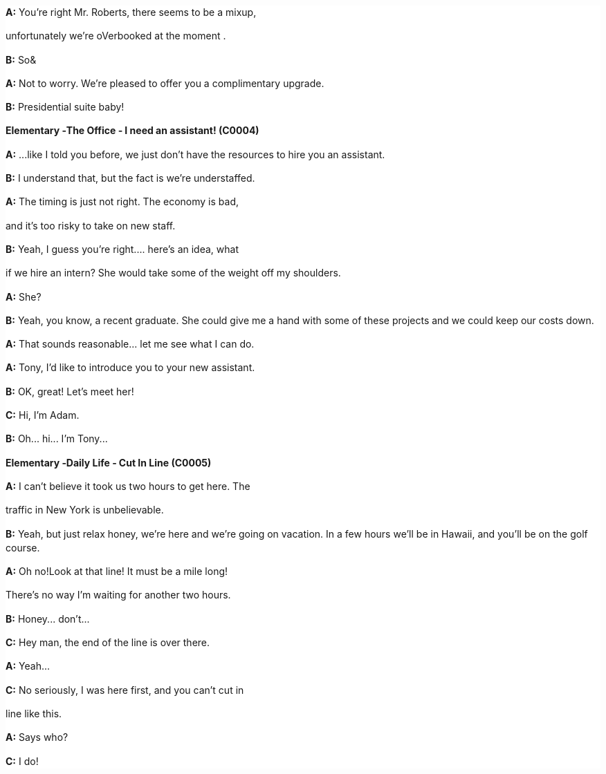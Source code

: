 **A:** You’re right Mr. Roberts, there seems to be a mixup, 

unfortunately we’re oVerbooked at the moment . 

**B:** So& 

**A:** Not to worry. We’re pleased to offer you a complimentary upgrade. 

**B:** Presidential suite baby!

**Elementary ‐The Office ‐ I need an assistant! (C0004)** 

**A:** ...like I told you before, we just don’t have the resources to hire you an assistant. 

**B:** I understand that, but the fact is we’re understaffed. 

**A:** The timing is just not right. The economy is bad, 

and it’s too risky to take on new staff. 

**B:** Yeah, I guess you’re right.... here’s an idea, what 

if we hire an intern? She would take some of the weight off my shoulders. 

**A:** She? 

**B:** Yeah, you know, a recent graduate. She could give me a hand with some of these projects and we could keep our costs down. 

**A:** That sounds reasonable... let me see what I can do. 

**A:** Tony, I’d like to introduce you to your new assistant. 

**B:** OK, great! Let’s meet her! 

**C:** Hi, I’m Adam. 

**B:** Oh... hi... I’m Tony... 

**Elementary ‐Daily Life ‐ Cut In Line (C0005)** 

**A:** I can’t believe it took us two hours to get here. The 

traffic in New York is unbelievable. 

**B:** Yeah, but just relax honey, we’re here and we’re going on vacation. In a few hours we’ll be in Hawaii, and you’ll be on the golf course. 

**A:** Oh no!Look at that line! It must be a mile long! 

There’s no way I’m waiting for another two hours. 

**B:** Honey... don’t... 

**C:** Hey man, the end of the line is over there. 

**A:** Yeah... 

**C:** No seriously, I was here first, and you can’t cut in 

line like this. 

**A:** Says who? 

**C:** I do! 
